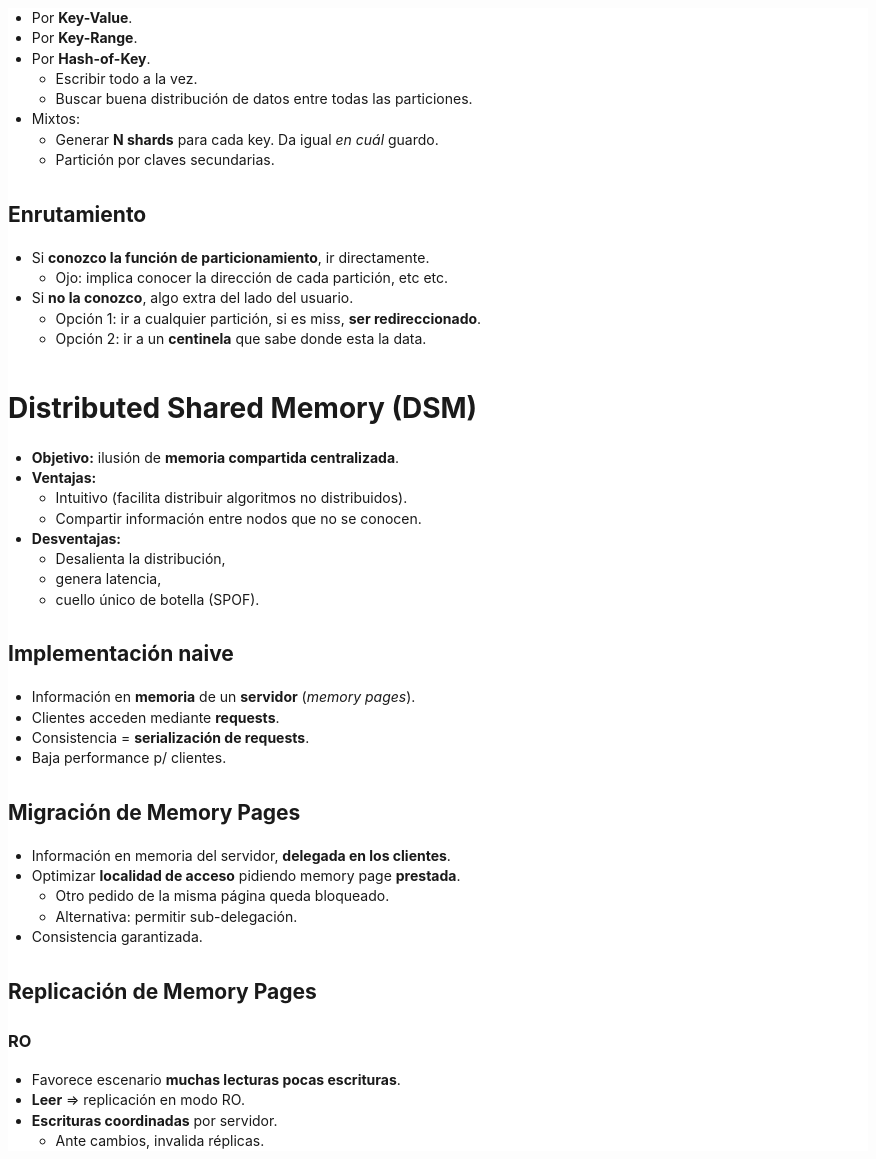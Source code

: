 -   Por **Key-Value**.
-   Por **Key-Range**.
-   Por **Hash-of-Key**.
    -   Escribir todo a la vez.
    -   Buscar buena distribución de datos entre todas las particiones.
-   Mixtos:
    -   Generar **N shards** para cada key. Da igual _en cuál_ guardo.
    -   Partición por claves secundarias.

## Enrutamiento

-   Si **conozco la función de particionamiento**, ir directamente.
    -   Ojo: implica conocer la dirección de cada partición, etc etc.
-   Si **no la conozco**, algo extra del lado del usuario.
    -   Opción 1: ir a cualquier partición, si es miss, **ser redireccionado**.
    -   Opción 2: ir a un **centinela** que sabe donde esta la data.

# Distributed Shared Memory (DSM)

-   **Objetivo:** ilusión de **memoria compartida centralizada**.
-   **Ventajas:**
    -   Intuitivo (facilita distribuir algoritmos no distribuidos).
    -   Compartir información entre nodos que no se conocen.
-   **Desventajas:**
    -   Desalienta la distribución,
    -   genera latencia,
    -   cuello único de botella (SPOF).

## Implementación naive

-   Información en **memoria** de un **servidor** (_memory pages_).
-   Clientes acceden mediante **requests**.
-   Consistencia = **serialización de requests**.
-   Baja performance p/ clientes.

## Migración de Memory Pages

-   Información en memoria del servidor, **delegada en los clientes**.
-   Optimizar **localidad de acceso** pidiendo memory page **prestada**.
    -   Otro pedido de la misma página queda bloqueado.
    -   Alternativa: permitir sub-delegación.
-   Consistencia garantizada.

## Replicación de Memory Pages

### RO

-   Favorece escenario **muchas lecturas pocas escrituras**.
-   **Leer** => replicación en modo RO.
-   **Escrituras coordinadas** por servidor.
    -   Ante cambios, invalida réplicas.
